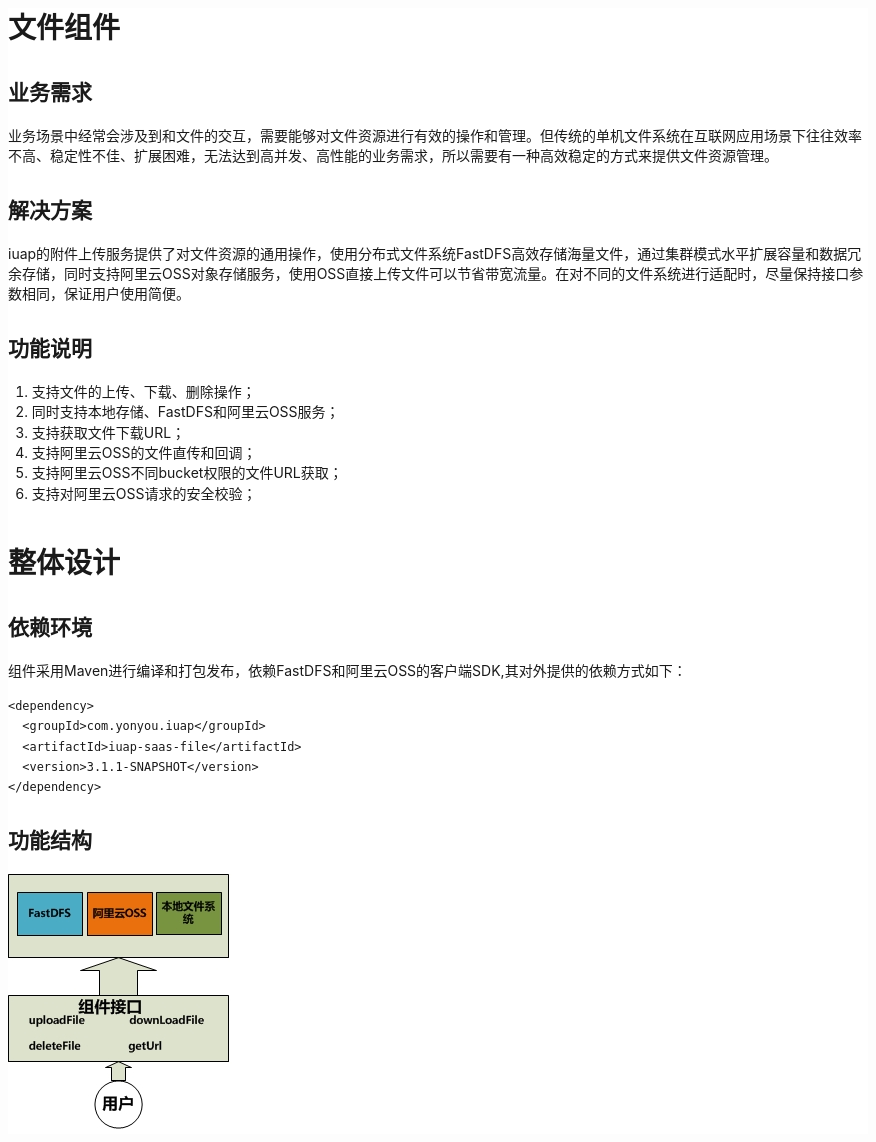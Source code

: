 # 文件组件 #

## 业务需求 ##

业务场景中经常会涉及到和文件的交互，需要能够对文件资源进行有效的操作和管理。但传统的单机文件系统在互联网应用场景下往往效率不高、稳定性不佳、扩展困难，无法达到高并发、高性能的业务需求，所以需要有一种高效稳定的方式来提供文件资源管理。

## 解决方案 ##

iuap的附件上传服务提供了对文件资源的通用操作，使用分布式文件系统FastDFS高效存储海量文件，通过集群模式水平扩展容量和数据冗余存储，同时支持阿里云OSS对象存储服务，使用OSS直接上传文件可以节省带宽流量。在对不同的文件系统进行适配时，尽量保持接口参数相同，保证用户使用简便。

## 功能说明 ##

1.	支持文件的上传、下载、删除操作；
2.	同时支持本地存储、FastDFS和阿里云OSS服务；
3.	支持获取文件下载URL；
4.	支持阿里云OSS的文件直传和回调；
5.	支持阿里云OSS不同bucket权限的文件URL获取；
6.	支持对阿里云OSS请求的安全校验；

# 整体设计 #

## 依赖环境 ##

组件采用Maven进行编译和打包发布，依赖FastDFS和阿里云OSS的客户端SDK,其对外提供的依赖方式如下：

	<dependency>
	  <groupId>com.yonyou.iuap</groupId>
	  <artifactId>iuap-saas-file</artifactId>
	  <version>3.1.1-SNAPSHOT</version>
	</dependency>

## 功能结构 ##


<img src="/articles/appspecial/6-/images/file_structure.jpg"/>
